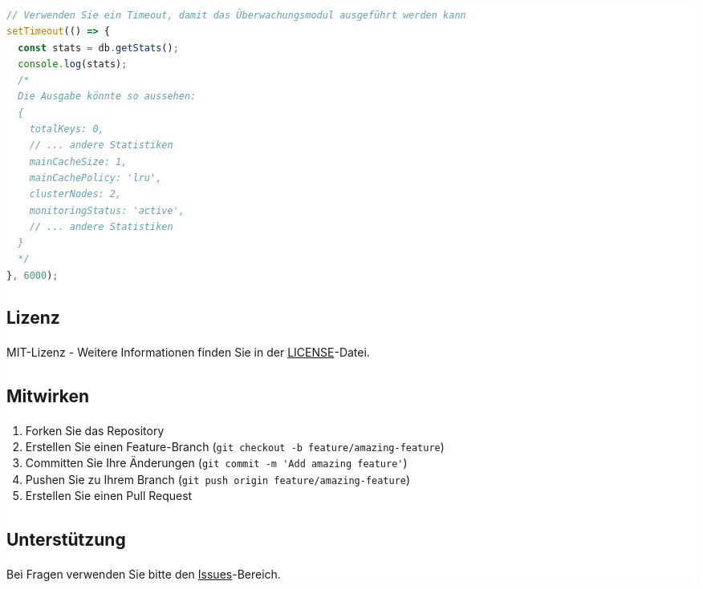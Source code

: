 ```javascript
// Verwenden Sie ein Timeout, damit das Überwachungsmodul ausgeführt werden kann
setTimeout(() => {
  const stats = db.getStats();
  console.log(stats);
  /*
  Die Ausgabe könnte so aussehen:
  {
    totalKeys: 0,
    // ... andere Statistiken
    mainCacheSize: 1,
    mainCachePolicy: 'lru',
    clusterNodes: 2,
    monitoringStatus: 'active',
    // ... andere Statistiken
  }
  */
}, 6000);
```

## Lizenz

MIT-Lizenz - Weitere Informationen finden Sie in der [LICENSE](LICENSE)-Datei.

## Mitwirken

1.  Forken Sie das Repository
2.  Erstellen Sie einen Feature-Branch (`git checkout -b feature/amazing-feature`)
3.  Committen Sie Ihre Änderungen (`git commit -m 'Add amazing feature'`)
4.  Pushen Sie zu Ihrem Branch (`git push origin feature/amazing-feature`)
5.  Erstellen Sie einen Pull Request

## Unterstützung

Bei Fragen verwenden Sie bitte den [Issues](https://github.com/K9Crypt/k9db/issues)-Bereich.
